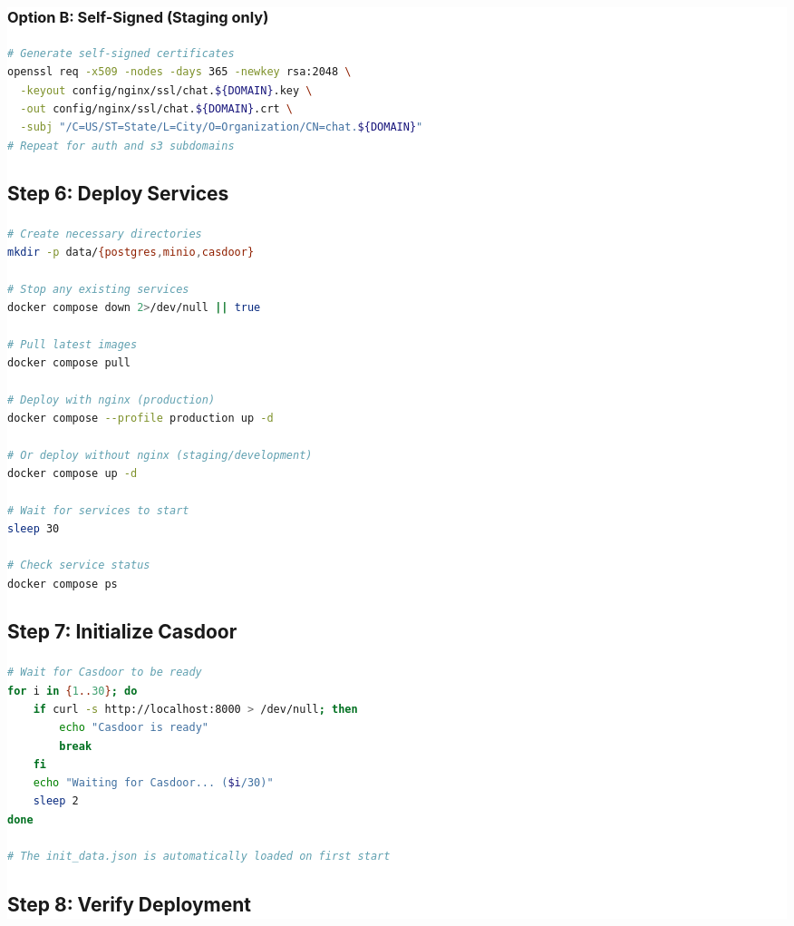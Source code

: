 ### Option B: Self-Signed (Staging only)
```bash
# Generate self-signed certificates
openssl req -x509 -nodes -days 365 -newkey rsa:2048 \
  -keyout config/nginx/ssl/chat.${DOMAIN}.key \
  -out config/nginx/ssl/chat.${DOMAIN}.crt \
  -subj "/C=US/ST=State/L=City/O=Organization/CN=chat.${DOMAIN}"
# Repeat for auth and s3 subdomains
```

## Step 6: Deploy Services

```bash
# Create necessary directories
mkdir -p data/{postgres,minio,casdoor}

# Stop any existing services
docker compose down 2>/dev/null || true

# Pull latest images
docker compose pull

# Deploy with nginx (production)
docker compose --profile production up -d

# Or deploy without nginx (staging/development)
docker compose up -d

# Wait for services to start
sleep 30

# Check service status
docker compose ps
```

## Step 7: Initialize Casdoor

```bash
# Wait for Casdoor to be ready
for i in {1..30}; do
    if curl -s http://localhost:8000 > /dev/null; then
        echo "Casdoor is ready"
        break
    fi
    echo "Waiting for Casdoor... ($i/30)"
    sleep 2
done

# The init_data.json is automatically loaded on first start
```

## Step 8: Verify Deployment
